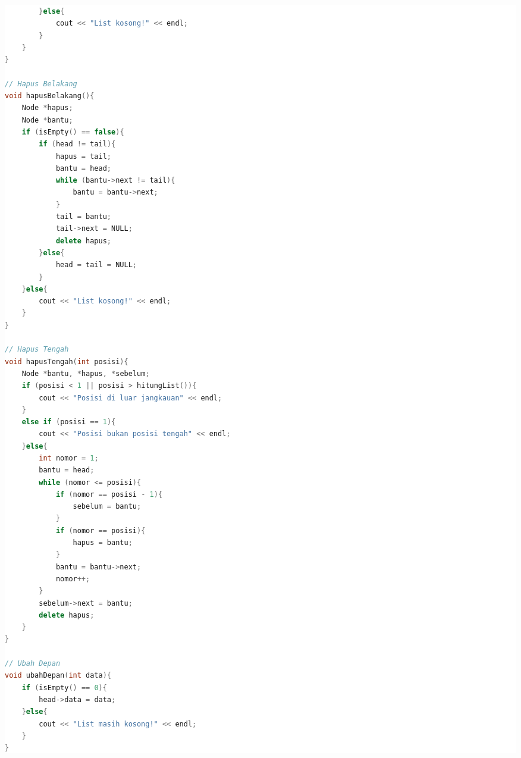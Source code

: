 ```C++
        }else{
            cout << "List kosong!" << endl;
        }
    }
}

// Hapus Belakang
void hapusBelakang(){
    Node *hapus;
    Node *bantu;
    if (isEmpty() == false){
        if (head != tail){
            hapus = tail;
            bantu = head;
            while (bantu->next != tail){
                bantu = bantu->next;
            }
            tail = bantu;
            tail->next = NULL;
            delete hapus;
        }else{
            head = tail = NULL;
        }
    }else{
        cout << "List kosong!" << endl;
    }
}

// Hapus Tengah
void hapusTengah(int posisi){
    Node *bantu, *hapus, *sebelum;
    if (posisi < 1 || posisi > hitungList()){
        cout << "Posisi di luar jangkauan" << endl;
    }
    else if (posisi == 1){
        cout << "Posisi bukan posisi tengah" << endl;
    }else{
        int nomor = 1;
        bantu = head;
        while (nomor <= posisi){
            if (nomor == posisi - 1){
                sebelum = bantu;
            }
            if (nomor == posisi){
                hapus = bantu;
            }
            bantu = bantu->next;
            nomor++;
        }
        sebelum->next = bantu;
        delete hapus;
    }
}

// Ubah Depan
void ubahDepan(int data){
    if (isEmpty() == 0){
        head->data = data;
    }else{
        cout << "List masih kosong!" << endl;
    }
}

```
